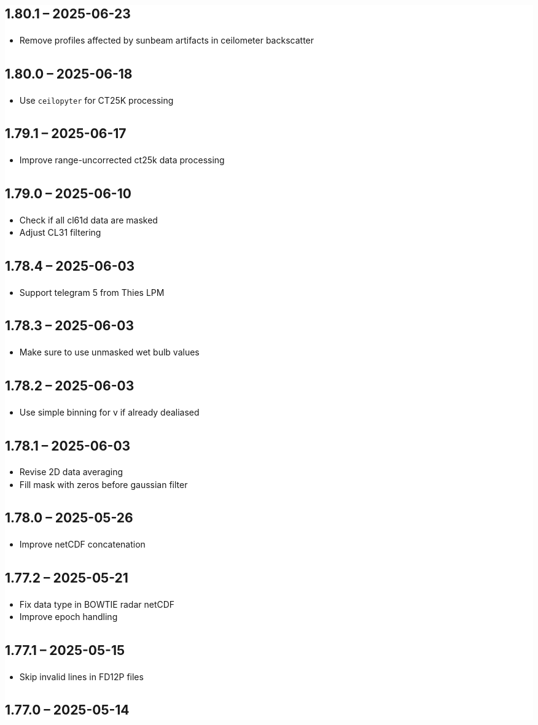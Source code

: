 ## 1.80.1 – 2025-06-23

- Remove profiles affected by sunbeam artifacts in ceilometer backscatter

## 1.80.0 – 2025-06-18

- Use `ceilopyter` for CT25K processing

## 1.79.1 – 2025-06-17

- Improve range-uncorrected ct25k data processing

## 1.79.0 – 2025-06-10

- Check if all cl61d data are masked
- Adjust CL31 filtering

## 1.78.4 – 2025-06-03

- Support telegram 5 from Thies LPM

## 1.78.3 – 2025-06-03

- Make sure to use unmasked wet bulb values

## 1.78.2 – 2025-06-03

- Use simple binning for v if already dealiased

## 1.78.1 – 2025-06-03

- Revise 2D data averaging
- Fill mask with zeros before gaussian filter

## 1.78.0 – 2025-05-26

- Improve netCDF concatenation

## 1.77.2 – 2025-05-21

- Fix data type in BOWTIE radar netCDF
- Improve epoch handling

## 1.77.1 – 2025-05-15

- Skip invalid lines in FD12P files

## 1.77.0 – 2025-05-14
